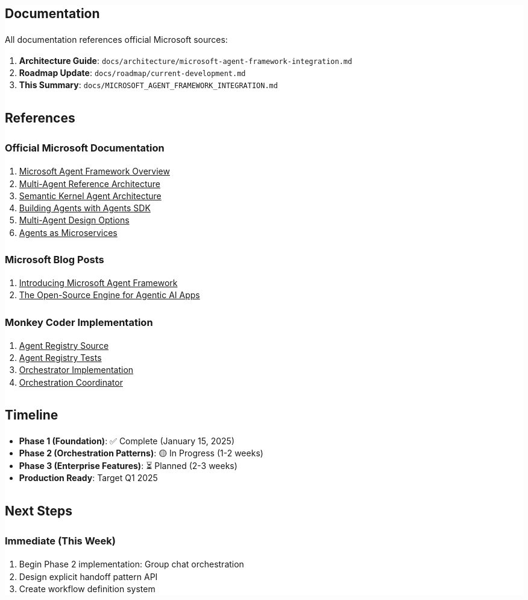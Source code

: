 ## Documentation

All documentation references official Microsoft sources:

1. **Architecture Guide**: `docs/architecture/microsoft-agent-framework-integration.md`
2. **Roadmap Update**: `docs/roadmap/current-development.md`
3. **This Summary**: `docs/MICROSOFT_AGENT_FRAMEWORK_INTEGRATION.md`

## References

### Official Microsoft Documentation

1. [Microsoft Agent Framework Overview](https://learn.microsoft.com/en-us/agent-framework/overview/agent-framework-overview)
2. [Multi-Agent Reference Architecture](https://microsoft.github.io/multi-agent-reference-architecture/index.html)
3. [Semantic Kernel Agent Architecture](https://learn.microsoft.com/en-us/semantic-kernel/frameworks/agent/agent-architecture)
4. [Building Agents with Agents SDK](https://learn.microsoft.com/en-us/microsoft-365/agents-sdk/building-agents)
5. [Multi-Agent Design Options](https://microsoft.github.io/multi-agent-reference-architecture/docs/design-options/Design-Options.html)
6. [Agents as Microservices](https://microsoft.github.io/multi-agent-reference-architecture/docs/design-options/Microservices.html)

### Microsoft Blog Posts

1. [Introducing Microsoft Agent Framework](https://devblogs.microsoft.com/microsoft365dev/introducing-the-microsoft-365-agents-sdk/)
2. [The Open-Source Engine for Agentic AI Apps](https://devblogs.microsoft.com/foundry/introducing-microsoft-agent-framework-the-open-source-engine-for-agentic-ai-apps/)

### Monkey Coder Implementation

1. [Agent Registry Source](../packages/core/monkey_coder/core/agent_registry.py)
2. [Agent Registry Tests](../packages/core/tests/test_agent_registry.py)
3. [Orchestrator Implementation](../packages/core/monkey_coder/core/orchestrator.py)
4. [Orchestration Coordinator](../packages/core/monkey_coder/core/orchestration_coordinator.py)

## Timeline

- **Phase 1 (Foundation)**: ✅ Complete (January 15, 2025)
- **Phase 2 (Orchestration Patterns)**: 🟡 In Progress (1-2 weeks)
- **Phase 3 (Enterprise Features)**: ⏳ Planned (2-3 weeks)
- **Production Ready**: Target Q1 2025

## Next Steps

### Immediate (This Week)
1. Begin Phase 2 implementation: Group chat orchestration
2. Design explicit handoff pattern API
3. Create workflow definition system
